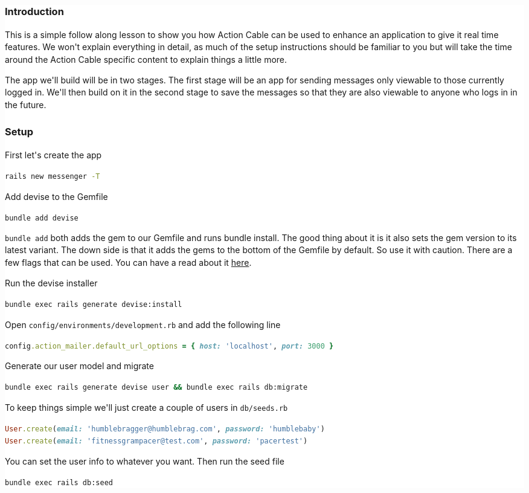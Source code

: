 ### Introduction

This is a simple follow along lesson to show you how Action Cable can be used to enhance an application to give it real time features. We won't explain everything in detail, as much of the setup instructions should be familiar to you but will take the time around the Action Cable specific content to explain things a little more.

The app we'll build will be in two stages. The first stage will be an app for sending messages only viewable to those currently logged in. We'll then build on it in the second stage to save the messages so that they are also viewable to anyone who logs in in the future.

### Setup

First let's create the app

~~~bash
rails new messenger -T
~~~

Add devise to the Gemfile

~~~bash
bundle add devise
~~~

`bundle add` both adds the gem to our Gemfile and runs bundle install. The good thing about it is it also sets the gem version to its latest variant. The down side is that it adds the gems to the bottom of the Gemfile by default. So use it with caution. There are a few flags that can be used. You can have a read about it [here](https://bundler.io/man/bundle-add.1.html).

Run the devise installer

~~~bash
bundle exec rails generate devise:install
~~~

Open `config/environments/development.rb` and add the following line

~~~ruby
config.action_mailer.default_url_options = { host: 'localhost', port: 3000 }
~~~

Generate our user model and migrate

~~~bash
bundle exec rails generate devise user && bundle exec rails db:migrate
~~~

To keep things simple we'll just create a couple of users in `db/seeds.rb`

~~~ruby
User.create(email: 'humblebragger@humblebrag.com', password: 'humblebaby')
User.create(email: 'fitnessgrampacer@test.com', password: 'pacertest')
~~~

You can set the user info to whatever you want. Then run the seed file

~~~
bundle exec rails db:seed
~~~
